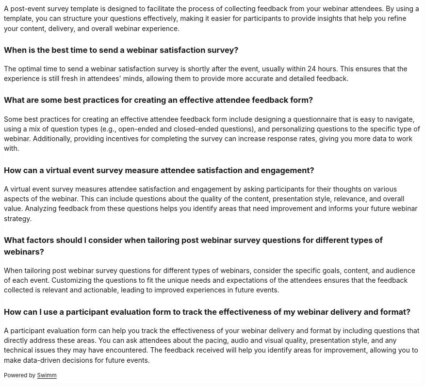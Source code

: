 A post-event survey template is designed to facilitate the process of collecting feedback from your webinar attendees. By using a template, you can structure your questions effectively, making it easier for participants to provide insights that help you refine your content, delivery, and overall webinar experience.

### **When is the best time to send a webinar satisfaction survey?**

The optimal time to send a webinar satisfaction survey is shortly after the event, usually within 24 hours. This ensures that the experience is still fresh in attendees' minds, allowing them to provide more accurate and detailed feedback.

### **What are some best practices for creating an effective attendee feedback form?**

Some best practices for creating an effective attendee feedback form include designing a questionnaire that is easy to navigate, using a mix of question types (e.g., open-ended and closed-ended questions), and personalizing questions to the specific type of webinar. Additionally, providing incentives for completing the survey can increase response rates, giving you more data to work with.

### **How can a virtual event survey measure attendee satisfaction and engagement?**

A virtual event survey measures attendee satisfaction and engagement by asking participants for their thoughts on various aspects of the webinar. This can include questions about the quality of the content, presentation style, relevance, and overall value. Analyzing feedback from these questions helps you identify areas that need improvement and informs your future webinar strategy.

### **What factors should I consider when tailoring post webinar survey questions for different types of webinars?**

When tailoring post webinar survey questions for different types of webinars, consider the specific goals, content, and audience of each event. Customizing the questions to fit the unique needs and expectations of the attendees ensures that the feedback collected is relevant and actionable, leading to improved experiences in future events.

### **How can I use a participant evaluation form to track the effectiveness of my webinar delivery and format?**

A participant evaluation form can help you track the effectiveness of your webinar delivery and format by including questions that directly address these areas. You can ask attendees about the pacing, audio and visual quality, presentation style, and any technical issues they may have encountered. The feedback received will help you identify areas for improvement, allowing you to make data-driven decisions for future events.

<SwmMeta version="3.0.0" repo-id="Z2l0aHViJTNBJTNBcGVhY29jay1ibG9ncyUzQSUzQVBlYWNvY2stSW5kaWE=" repo-name="peacock-blogs"><sup>Powered by [Swimm](https://app.swimm.io/)</sup></SwmMeta>
